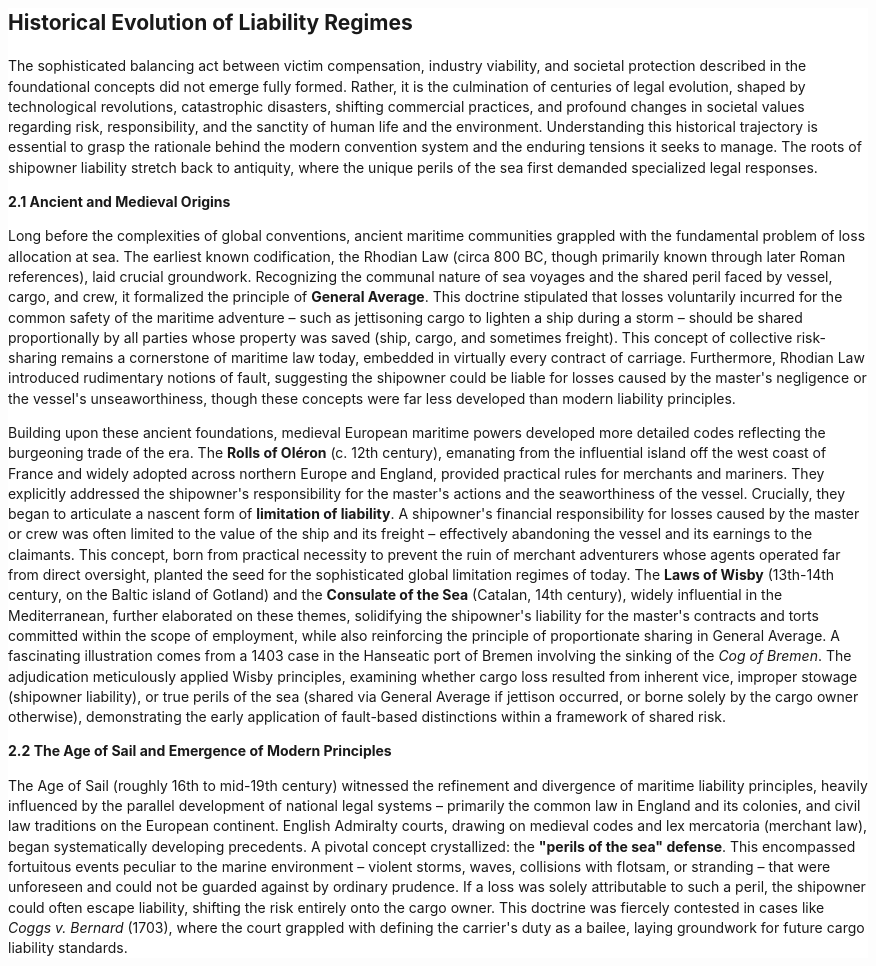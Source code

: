 ## Historical Evolution of Liability Regimes

The sophisticated balancing act between victim compensation, industry viability, and societal protection described in the foundational concepts did not emerge fully formed. Rather, it is the culmination of centuries of legal evolution, shaped by technological revolutions, catastrophic disasters, shifting commercial practices, and profound changes in societal values regarding risk, responsibility, and the sanctity of human life and the environment. Understanding this historical trajectory is essential to grasp the rationale behind the modern convention system and the enduring tensions it seeks to manage. The roots of shipowner liability stretch back to antiquity, where the unique perils of the sea first demanded specialized legal responses.

**2.1 Ancient and Medieval Origins**

Long before the complexities of global conventions, ancient maritime communities grappled with the fundamental problem of loss allocation at sea. The earliest known codification, the Rhodian Law (circa 800 BC, though primarily known through later Roman references), laid crucial groundwork. Recognizing the communal nature of sea voyages and the shared peril faced by vessel, cargo, and crew, it formalized the principle of **General Average**. This doctrine stipulated that losses voluntarily incurred for the common safety of the maritime adventure – such as jettisoning cargo to lighten a ship during a storm – should be shared proportionally by all parties whose property was saved (ship, cargo, and sometimes freight). This concept of collective risk-sharing remains a cornerstone of maritime law today, embedded in virtually every contract of carriage. Furthermore, Rhodian Law introduced rudimentary notions of fault, suggesting the shipowner could be liable for losses caused by the master's negligence or the vessel's unseaworthiness, though these concepts were far less developed than modern liability principles.

Building upon these ancient foundations, medieval European maritime powers developed more detailed codes reflecting the burgeoning trade of the era. The **Rolls of Oléron** (c. 12th century), emanating from the influential island off the west coast of France and widely adopted across northern Europe and England, provided practical rules for merchants and mariners. They explicitly addressed the shipowner's responsibility for the master's actions and the seaworthiness of the vessel. Crucially, they began to articulate a nascent form of **limitation of liability**. A shipowner's financial responsibility for losses caused by the master or crew was often limited to the value of the ship and its freight – effectively abandoning the vessel and its earnings to the claimants. This concept, born from practical necessity to prevent the ruin of merchant adventurers whose agents operated far from direct oversight, planted the seed for the sophisticated global limitation regimes of today. The **Laws of Wisby** (13th-14th century, on the Baltic island of Gotland) and the **Consulate of the Sea** (Catalan, 14th century), widely influential in the Mediterranean, further elaborated on these themes, solidifying the shipowner's liability for the master's contracts and torts committed within the scope of employment, while also reinforcing the principle of proportionate sharing in General Average. A fascinating illustration comes from a 1403 case in the Hanseatic port of Bremen involving the sinking of the *Cog of Bremen*. The adjudication meticulously applied Wisby principles, examining whether cargo loss resulted from inherent vice, improper stowage (shipowner liability), or true perils of the sea (shared via General Average if jettison occurred, or borne solely by the cargo owner otherwise), demonstrating the early application of fault-based distinctions within a framework of shared risk.

**2.2 The Age of Sail and Emergence of Modern Principles**

The Age of Sail (roughly 16th to mid-19th century) witnessed the refinement and divergence of maritime liability principles, heavily influenced by the parallel development of national legal systems – primarily the common law in England and its colonies, and civil law traditions on the European continent. English Admiralty courts, drawing on medieval codes and lex mercatoria (merchant law), began systematically developing precedents. A pivotal concept crystallized: the **"perils of the sea" defense**. This encompassed fortuitous events peculiar to the marine environment – violent storms, waves, collisions with flotsam, or stranding – that were unforeseen and could not be guarded against by ordinary prudence. If a loss was solely attributable to such a peril, the shipowner could often escape liability, shifting the risk entirely onto the cargo owner. This doctrine was fiercely contested in cases like *Coggs v. Bernard* (1703), where the court grappled with defining the carrier's duty as a bailee, laying groundwork for future cargo liability standards.
